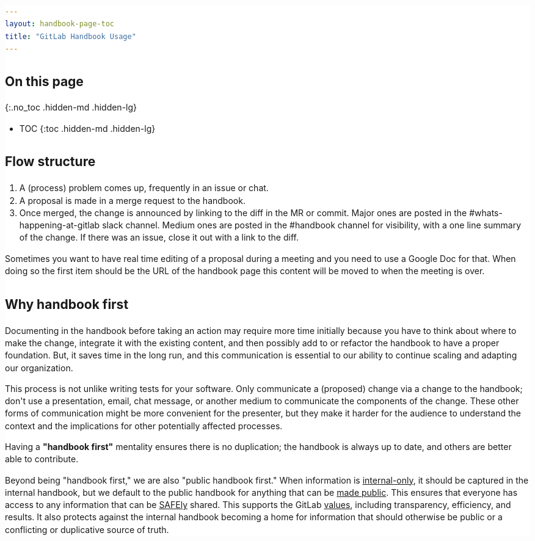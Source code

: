 ```yaml
---
layout: handbook-page-toc
title: "GitLab Handbook Usage"
---
```


## On this page
{:.no_toc .hidden-md .hidden-lg}

- TOC
{:toc .hidden-md .hidden-lg}

## Flow structure

1. A (process) problem comes up, frequently in an issue or chat.
1. A proposal is made in a merge request to the handbook.
1. Once merged, the change is announced by linking to the diff in the MR or commit. Major ones are posted in the #whats-happening-at-gitlab slack channel. Medium ones are posted in the #handbook channel for visibility, with a one line summary of the change. If there was an issue, close it out with a link to the diff.

Sometimes you want to have real time editing of a proposal during a meeting and you need to use a Google Doc for that. When doing so the first item should be the URL of the handbook page this content will be moved to when the meeting is over.

## Why handbook first

Documenting in the handbook before taking an action may require more time initially because you have to think about where to make the change, integrate it with the existing content, and then possibly add to or refactor the handbook to have a proper foundation. But, it saves time in the long run, and this communication is essential to our ability to continue scaling and adapting our organization.

This process is not unlike writing tests for your software. Only communicate a (proposed) change via a change to the handbook; don't use a presentation, email, chat message, or another medium to communicate the components of the change. These other forms of communication might be more convenient for the presenter, but they make it harder for the audience to understand the context and the implications for other potentially affected processes.

Having a **"handbook first"** mentality ensures there is no duplication; the handbook is always up to date, and others are better able to contribute.

Beyond being "handbook first," we are also "public handbook first." When information is [internal-only](/handbook/communication/confidentiality-levels/#internal), it should be captured in the internal handbook, but we default to the public handbook for anything that can be [made public](/handbook/communication/confidentiality-levels/#not-public). This ensures that everyone has access to any information that can be [SAFEly](/handbook/legal/safe-framework/) shared. This supports the GitLab [values](/handbook/values/), including transparency, efficiency, and results. It also protects against the internal handbook becoming a home for information that should otherwise be public or a conflicting or duplicative source of truth.


<figure class="video_container">
  <iframe src="https://www.youtube.com/embed/EuGsen3FxXc?start=991" frameborder="0" allowfullscreen="true"> </iframe>
</figure>

